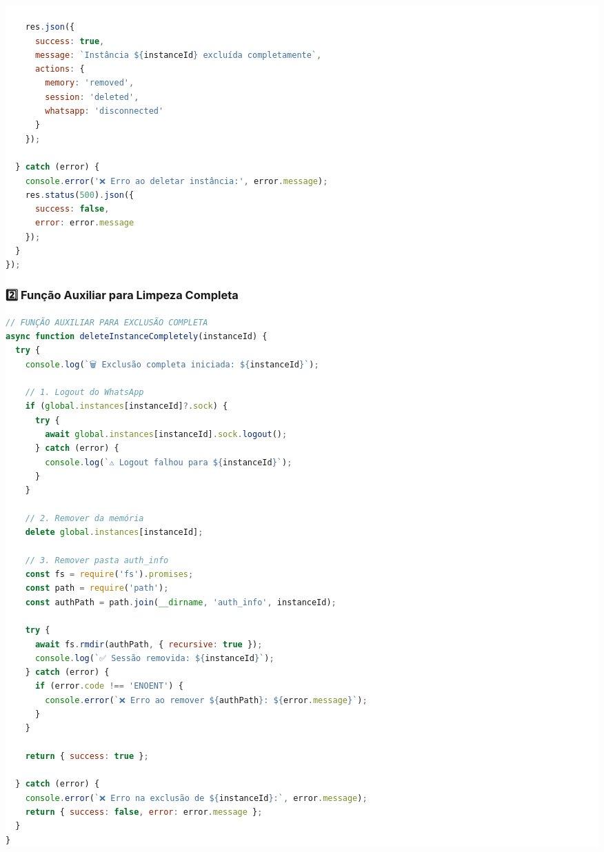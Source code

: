 ```javascript
    
    res.json({
      success: true,
      message: `Instância ${instanceId} excluída completamente`,
      actions: {
        memory: 'removed',
        session: 'deleted',
        whatsapp: 'disconnected'
      }
    });
    
  } catch (error) {
    console.error('❌ Erro ao deletar instância:', error.message);
    res.status(500).json({ 
      success: false, 
      error: error.message 
    });
  }
});
```

### 2️⃣ Função Auxiliar para Limpeza Completa

```javascript
// FUNÇÃO AUXILIAR PARA EXCLUSÃO COMPLETA
async function deleteInstanceCompletely(instanceId) {
  try {
    console.log(`🗑️ Exclusão completa iniciada: ${instanceId}`);
    
    // 1. Logout do WhatsApp
    if (global.instances[instanceId]?.sock) {
      try {
        await global.instances[instanceId].sock.logout();
      } catch (error) {
        console.log(`⚠️ Logout falhou para ${instanceId}`);
      }
    }
    
    // 2. Remover da memória
    delete global.instances[instanceId];
    
    // 3. Remover pasta auth_info
    const fs = require('fs').promises;
    const path = require('path');
    const authPath = path.join(__dirname, 'auth_info', instanceId);
    
    try {
      await fs.rmdir(authPath, { recursive: true });
      console.log(`✅ Sessão removida: ${instanceId}`);
    } catch (error) {
      if (error.code !== 'ENOENT') {
        console.error(`❌ Erro ao remover ${authPath}: ${error.message}`);
      }
    }
    
    return { success: true };
    
  } catch (error) {
    console.error(`❌ Erro na exclusão de ${instanceId}:`, error.message);
    return { success: false, error: error.message };
  }
}
```
